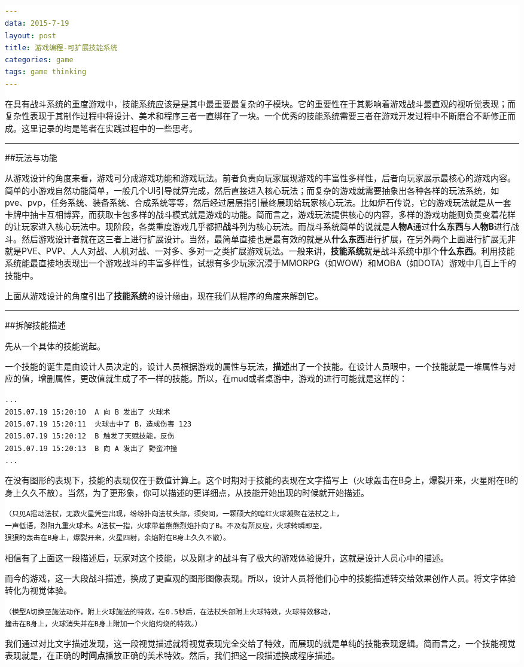 ```yaml
---
data: 2015-7-19
layout: post
title: 游戏编程-可扩展技能系统
categories: game
tags: game thinking
---
```


在具有战斗系统的重度游戏中，技能系统应该是是其中最重要最复杂的子模块。它的重要性在于其影响着游戏战斗最直观的视听觉表现；而复杂性表现于其制作过程中将设计、美术和程序三者一直绑在了一块。一个优秀的技能系统需要三者在游戏开发过程中不断磨合不断修正而成。这里记录的均是笔者在实践过程中的一些思考。

-------
##玩法与功能

从游戏设计的角度来看，游戏可分成游戏功能和游戏玩法。前者负责向玩家展现游戏的丰富性多样性，后者向玩家展示最核心的游戏内容。简单的小游戏自然功能简单，一般几个UI引导就算完成，然后直接进入核心玩法；而复杂的游戏就需要抽象出各种各样的玩法系统，如pve、pvp，任务系统、装备系统、合成系统等等，然后经过层层指引最终展现给玩家核心玩法。比如炉石传说，它的游戏玩法就是从一套卡牌中抽卡互相博弈，而获取卡包多样的战斗模式就是游戏的功能。简而言之，游戏玩法提供核心的内容，多样的游戏功能则负责变着花样的让玩家进入核心玩法中。现阶段，各类重度游戏几乎都把**战斗**列为核心玩法。而战斗系统简单的说就是**人物A**通过**什么东西**与**人物B**进行战斗。然后游戏设计者就在这三者上进行扩展设计。当然，最简单直接也是最有效的就是从**什么东西**进行扩展，在另外两个上面进行扩展无非就是PVE、PVP、人人对战、人机对战、一对多、多对一之类扩展游戏玩法。一般来讲，**技能系统**就是战斗系统中那个**什么东西**。利用技能系统能最直接地表现出一个游戏战斗的丰富多样性，试想有多少玩家沉浸于MMORPG（如WOW）和MOBA（如DOTA）游戏中几百上千的技能中。

上面从游戏设计的角度引出了**技能系统**的设计缘由，现在我们从程序的角度来解剖它。

-------
##拆解技能描述

先从一个具体的技能说起。

一个技能的诞生是由设计人员决定的，设计人员根据游戏的属性与玩法，**描述**出了一个技能。在设计人员眼中，一个技能就是一堆属性与对应的值，增删属性，更改值就生成了不一样的技能。所以，在mud或者桌游中，游戏的进行可能就是这样的：

	...
	2015.07.19 15:20:10  A 向 B 发出了 火球术
	2015.07.19 15:20:11  火球击中了 B，造成伤害 123
	2015.07.19 15:20:12  B 触发了天赋技能，反伤
	2015.07.19 15:20:13  B 向 A 发出了 野蛮冲撞
	...

在没有图形的表现下，技能的表现仅在于数值计算上。这个时期对于技能的表现在文字描写上（火球轰击在B身上，爆裂开来，火星附在B的身上久久不散）。当然，为了更形象，你可以描述的更详细点，从技能开始出现的时候就开始描述。

	（只见A摇动法杖，无数火星凭空出现，纷纷扑向法杖头部，须臾间，一颗硕大的暗红火球凝聚在法杖之上，
	一声低语，烈阳九重火球术。A法杖一指，火球带着熊熊烈焰扑向了B。不及有所反应，火球转瞬即至，
	狠狠的轰击在B身上，爆裂开来，火星四射，余焰附在B身上久久不散）。

相信有了上面这一段描述后，玩家对这个技能，以及刚才的战斗有了极大的游戏体验提升，这就是设计人员心中的描述。

而今的游戏，这一大段战斗描述，换成了更直观的图形图像表现。所以，设计人员将他们心中的技能描述转交给效果创作人员。将文字体验转化为视觉体验。

	（模型A切换至施法动作，附上火球施法的特效，在0.5秒后，在法杖头部附上火球特效，火球特效移动，
	撞击在B身上，火球消失并在B身上附加一个火焰灼烧的特效。）

我们通过对比文字描述发现，这一段视觉描述就将视觉表现完全交给了特效，而展现的就是单纯的技能表现逻辑。简而言之，一个技能视觉表现就是，在正确的**时间点**播放正确的美术特效。然后，我们把这一段描述换成程序描述。
